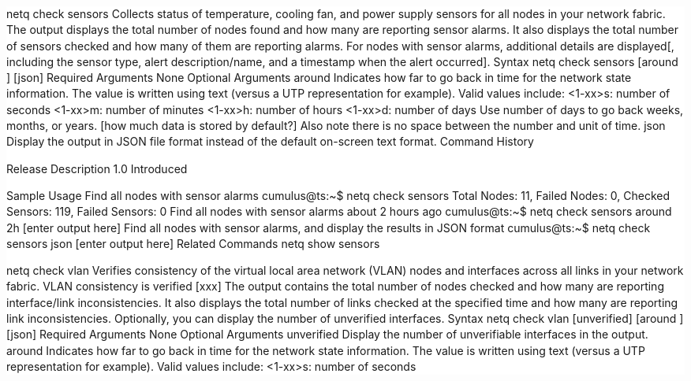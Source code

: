 netq check sensors
Collects status of temperature, cooling fan, and power supply sensors for all nodes in your network fabric. The output displays the total number of nodes found and how many are reporting sensor alarms. It also displays the total number of sensors checked and how many of them are reporting alarms. For nodes with sensor alarms, additional details are displayed[, including the sensor type, alert description/name, and a timestamp when the alert occurred].
Syntax
netq check sensors 
		[around <text-time>]
		[json]
Required Arguments
	None
Optional Arguments
around <text-time>
Indicates how far to go back in time for the network state information. The <text-time> value is written using text (versus a UTP representation for example). Valid values include:
<1-xx>s: number of seconds
<1-xx>m: number of minutes
<1-xx>h: number of hours
<1-xx>d: number of days
Use number of days to go back weeks, months, or years. [how much data is stored by default?] Also note there is no space between the number and unit of time.
json
Display the output in JSON file format instead of the default on-screen text format.
Command History
	
Release
Description
1.0
Introduced

Sample Usage
Find all nodes with sensor alarms
cumulus@ts:~$ netq check sensors 
Total Nodes: 11, Failed Nodes: 0, Checked Sensors: 119, Failed Sensors: 0
Find all nodes with sensor alarms about 2 hours ago
cumulus@ts:~$ netq check sensors around 2h
[enter output here]
Find all nodes with sensor alarms, and display the results in JSON format
cumulus@ts:~$ netq check sensors json
[enter output here]
Related Commands
netq show sensors
   

netq check vlan
Verifies consistency of the virtual local area network (VLAN) nodes and interfaces across all links in your network fabric. VLAN consistency is verified [xxx]
The output contains the total number of nodes checked and how many are reporting interface/link inconsistencies. It also displays the total number of links checked at the specified time and how many are reporting link inconsistencies. Optionally, you can display the number of unverified interfaces.
Syntax
netq check vlan 
		[unverified]
		[around <text-time>]
		[json]
Required Arguments
	None
Optional Arguments
unverified
Display the number of unverifiable interfaces in the output.
around <text-time>
Indicates how far to go back in time for the network state information. The <text-time> value is written using text (versus a UTP representation for example). Valid values include:
<1-xx>s: number of seconds